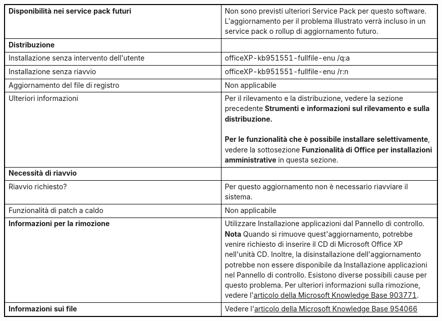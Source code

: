 <table style="border:1px solid black;">
<colgroup>
<col width="50%" />
<col width="50%" />
</colgroup>
<tbody>
<tr class="odd">
<td style="border:1px solid black;"><strong>Disponibilità nei service pack futuri</strong></td>
<td style="border:1px solid black;">Non sono previsti ulteriori Service Pack per questo software. L'aggiornamento per il problema illustrato verrà incluso in un service pack o rollup di aggiornamento futuro.</td>
</tr>
<tr class="even">
<td style="border:1px solid black;"><strong>Distribuzione</strong></td>
<td style="border:1px solid black;"></td>
</tr>
<tr class="odd">
<td style="border:1px solid black;">Installazione senza intervento dell'utente</td>
<td style="border:1px solid black;">officeXP-kb951551-fullfile-enu /q:a</td>
</tr>
<tr class="even">
<td style="border:1px solid black;">Installazione senza riavvio</td>
<td style="border:1px solid black;">officeXP-kb951551-fullfile-enu /r:n</td>
</tr>
<tr class="odd">
<td style="border:1px solid black;">Aggiornamento del file di registro</td>
<td style="border:1px solid black;">Non applicabile</td>
</tr>
<tr class="even">
<td style="border:1px solid black;">Ulteriori informazioni</td>
<td style="border:1px solid black;">Per il rilevamento e la distribuzione, vedere la sezione precedente <strong>Strumenti e informazioni sul rilevamento e sulla distribuzione.</strong><br />
<br />
<strong>Per le funzionalità che è possibile installare selettivamente</strong>, vedere la sottosezione <strong>Funzionalità di Office per installazioni amministrative</strong> in questa sezione.</td>
</tr>
<tr class="odd">
<td style="border:1px solid black;"><strong>Necessità di riavvio</strong></td>
<td style="border:1px solid black;"></td>
</tr>
<tr class="even">
<td style="border:1px solid black;">Riavvio richiesto?</td>
<td style="border:1px solid black;">Per questo aggiornamento non è necessario riavviare il sistema.</td>
</tr>
<tr class="odd">
<td style="border:1px solid black;">Funzionalità di patch a caldo</td>
<td style="border:1px solid black;">Non applicabile</td>
</tr>
<tr class="even">
<td style="border:1px solid black;"><strong>Informazioni per la rimozione</strong></td>
<td style="border:1px solid black;">Utilizzare Installazione applicazioni dal Pannello di controllo.
<strong>Nota</strong> Quando si rimuove quest'aggiornamento, potrebbe venire richiesto di inserire il CD di Microsoft Office XP nell'unità CD. Inoltre, la disinstallazione dell'aggiornamento potrebbe non essere disponibile da Installazione applicazioni nel Pannello di controllo. Esistono diverse possibili cause per questo problema. Per ulteriori informazioni sulla rimozione, vedere l'<a href="http://support.microsoft.com/kb/903771">articolo della Microsoft Knowledge Base 903771</a>.</td>
</tr>
<tr class="odd">
<td style="border:1px solid black;"><strong>Informazioni sui file</strong></td>
<td style="border:1px solid black;">Vedere l'<a href="http://support.microsoft.com/kb/954066">articolo della Microsoft Knowledge Base 954066</a></td>
</tr>
